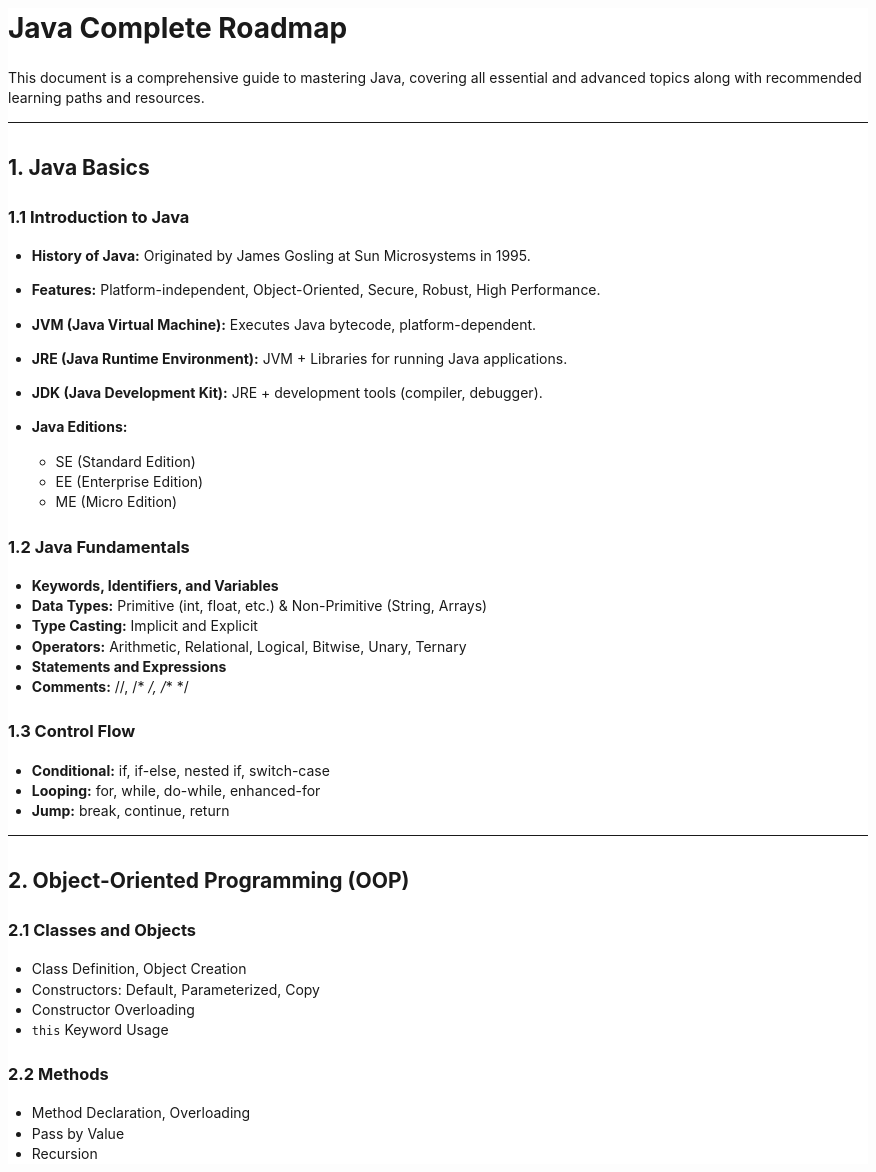 # Java Complete Roadmap

This document is a comprehensive guide to mastering Java, covering all essential and advanced topics along with recommended learning paths and resources.

---

## 1. Java Basics

### 1.1 Introduction to Java

* **History of Java:** Originated by James Gosling at Sun Microsystems in 1995.
* **Features:** Platform-independent, Object-Oriented, Secure, Robust, High Performance.
* **JVM (Java Virtual Machine):** Executes Java bytecode, platform-dependent.
* **JRE (Java Runtime Environment):** JVM + Libraries for running Java applications.
* **JDK (Java Development Kit):** JRE + development tools (compiler, debugger).
* **Java Editions:**

  * SE (Standard Edition)
  * EE (Enterprise Edition)
  * ME (Micro Edition)

### 1.2 Java Fundamentals

* **Keywords, Identifiers, and Variables**
* **Data Types:** Primitive (int, float, etc.) & Non-Primitive (String, Arrays)
* **Type Casting:** Implicit and Explicit
* **Operators:** Arithmetic, Relational, Logical, Bitwise, Unary, Ternary
* **Statements and Expressions**
* **Comments:** //, /\* */, /*\* \*/

### 1.3 Control Flow

* **Conditional:** if, if-else, nested if, switch-case
* **Looping:** for, while, do-while, enhanced-for
* **Jump:** break, continue, return

---

## 2. Object-Oriented Programming (OOP)

### 2.1 Classes and Objects

* Class Definition, Object Creation
* Constructors: Default, Parameterized, Copy
* Constructor Overloading
* `this` Keyword Usage

### 2.2 Methods

* Method Declaration, Overloading
* Pass by Value
* Recursion
